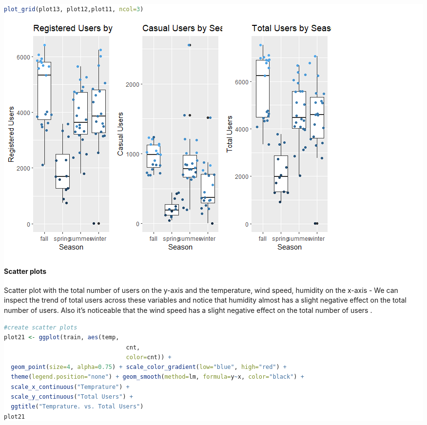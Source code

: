 
``` r
plot_grid(plot13, plot12,plot11, ncol=3)
```

![](Monday_files/figure-gfm/multiboxplots-4.png)

#### Scatter plots

Scatter plot with the total number of users on the y-axis and the
temperature, wind speed, humidity on the x-axis - We can inspect the
trend of total users across these variables and notice that humidity
almost has a slight negative effect on the total number of users. Also
it’s noticeable that the wind speed has a slight negative effect on the
total number of users .

``` r
#create scatter plots
plot21 <- ggplot(train, aes(temp,
                                   cnt,
                                   color=cnt)) + 
  geom_point(size=4, alpha=0.75) + scale_color_gradient(low="blue", high="red") + 
  theme(legend.position="none") + geom_smooth(method=lm, formula=y~x, color="black") + 
  scale_x_continuous("Temprature") + 
  scale_y_continuous("Total Users") + 
  ggtitle("Temprature. vs. Total Users")
plot21
```
